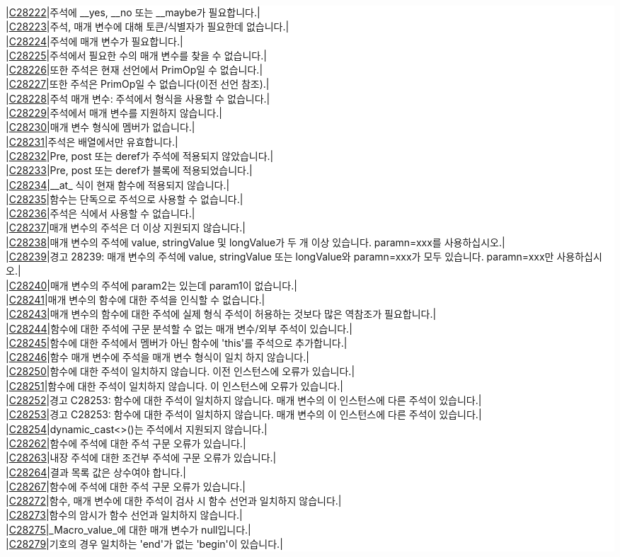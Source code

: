 |[C28222](../code-quality/c28222.md)|주석에 \_\_yes, \_\_no 또는 \_\_maybe가 필요합니다.|  
|[C28223](../code-quality/c28223.md)|주석, 매개 변수에 대해 토큰\/식별자가 필요한데 없습니다.|  
|[C28224](../code-quality/c28224.md)|주석에 매개 변수가 필요합니다.|  
|[C28225](../code-quality/c28225.md)|주석에서 필요한 수의 매개 변수를 찾을 수 없습니다.|  
|[C28226](../code-quality/c28226.md)|또한 주석은 현재 선언에서 PrimOp일 수 없습니다.|  
|[C28227](../code-quality/c28227.md)|또한 주석은 PrimOp일 수 없습니다\(이전 선언 참조\).|  
|[C28228](../code-quality/c28228.md)|주석 매개 변수: 주석에서 형식을 사용할 수 없습니다.|  
|[C28229](../code-quality/c28229.md)|주석에서 매개 변수를 지원하지 않습니다.|  
|[C28230](../code-quality/c28230.md)|매개 변수 형식에 멤버가 없습니다.|  
|[C28231](../code-quality/c28231.md)|주석은 배열에서만 유효합니다.|  
|[C28232](../code-quality/c28232.md)|Pre, post 또는 deref가 주석에 적용되지 않았습니다.|  
|[C28233](../code-quality/c28233.md)|Pre, post 또는 deref가 블록에 적용되었습니다.|  
|[C28234](../code-quality/c28234.md)|\_\_at\_ 식이 현재 함수에 적용되지 않습니다.|  
|[C28235](../code-quality/c28235.md)|함수는 단독으로 주석으로 사용할 수 없습니다.|  
|[C28236](../code-quality/c28236.md)|주석은 식에서 사용할 수 없습니다.|  
|[C28237](../code-quality/c28237.md)|매개 변수의 주석은 더 이상 지원되지 않습니다.|  
|[C28238](../code-quality/c28238.md)|매개 변수의 주석에 value, stringValue 및 longValue가 두 개 이상 있습니다.  paramn\=xxx를 사용하십시오.|  
|[C28239](../code-quality/c28239.md)|경고 28239: 매개 변수의 주석에 value, stringValue 또는 longValue와 paramn\=xxx가 모두 있습니다.  paramn\=xxx만 사용하십시오.|  
|[C28240](../code-quality/c28240.md)|매개 변수의 주석에 param2는 있는데 param1이 없습니다.|  
|[C28241](../code-quality/c28241.md)|매개 변수의 함수에 대한 주석을 인식할 수 없습니다.|  
|[C28243](../code-quality/c28243.md)|매개 변수의 함수에 대한 주석에 실제 형식 주석이 허용하는 것보다 많은 역참조가 필요합니다.|  
|[C28244](../code-quality/c28244.md)|함수에 대한 주석에 구문 분석할 수 없는 매개 변수\/외부 주석이 있습니다.|  
|[C28245](../code-quality/c28245.md)|함수에 대한 주석에서 멤버가 아닌 함수에 'this'를 주석으로 추가합니다.|  
|[C28246](../code-quality/c28246.md)|함수 매개 변수에 주석을 매개 변수 형식이 일치 하지 않습니다.|  
|[C28250](../code-quality/c28250.md)|함수에 대한 주석이 일치하지 않습니다. 이전 인스턴스에 오류가 있습니다.|  
|[C28251](../code-quality/c28251.md)|함수에 대한 주석이 일치하지 않습니다. 이 인스턴스에 오류가 있습니다.|  
|[C28252](../code-quality/c28252.md)|경고 C28253: 함수에 대한 주석이 일치하지 않습니다. 매개 변수의 이 인스턴스에 다른 주석이 있습니다.|  
|[C28253](../code-quality/c28253.md)|경고 C28253: 함수에 대한 주석이 일치하지 않습니다. 매개 변수의 이 인스턴스에 다른 주석이 있습니다.|  
|[C28254](../code-quality/c28254.md)|dynamic\_cast\<\>\(\)는 주석에서 지원되지 않습니다.|  
|[C28262](../code-quality/c28262.md)|함수에 주석에 대한 주석 구문 오류가 있습니다.|  
|[C28263](../code-quality/c28263.md)|내장 주석에 대한 조건부 주석에 구문 오류가 있습니다.|  
|[C28264](http://msdn.microsoft.com/ko-kr/bf6ea983-a06e-4752-a042-747a7dbf338c)|결과 목록 값은 상수여야 합니다.|  
|[C28267](../code-quality/c28267.md)|함수에 주석에 대한 주석 구문 오류가 있습니다.|  
|[C28272](../code-quality/c28272.md)|함수, 매개 변수에 대한 주석이 검사 시 함수 선언과 일치하지 않습니다.|  
|[C28273](../code-quality/c28273.md)|함수의 암시가 함수 선언과 일치하지 않습니다.|  
|[C28275](../code-quality/c28275.md)|\_Macro\_value\_에 대한 매개 변수가 null입니다.|  
|[C28279](../code-quality/c28279.md)|기호의 경우 일치하는 'end'가 없는 'begin'이 있습니다.|  